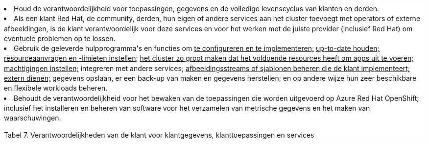 <li>Houd de verantwoordelijkheid voor toepassingen, gegevens en de volledige levenscyclus van klanten en derden.

<li>Als een klant Red Hat, de community, derden, hun eigen of andere services aan het cluster toevoegt met operators of externe afbeeldingen, is de klant verantwoordelijk voor deze services en voor het werken met de juiste provider (inclusief Red Hat) om eventuele problemen op te lossen.

<li>Gebruik de geleverde hulpprogramma's en functies om <a href="https://docs.openshift.com/dedicated/4/architecture/understanding-development.html#application-types">te configureren en te implementeren;</a> <a href="https://docs.openshift.com/dedicated/4/applications/deployments/deployment-strategies.html">up-to-date houden;</a> <a href="https://docs.openshift.com/dedicated/4/applications/working-with-quotas.html">resourceaanvragen en -limieten instellen;</a> <a href="https://docs.openshift.com/dedicated/4/getting_started/scaling-your-cluster.html">het cluster zo groot maken dat het voldoende resources heeft om apps uit te voeren;</a> <a href="https://docs.openshift.com/dedicated/4/administering_a_cluster/dedicated-admin-role.html#dedicated-admin-granting-permissions_dedicated-administrator">machtigingen instellen;</a> integreren met andere services; <a href="https://docs.openshift.com/dedicated/4/openshift_images/images-understand.html">afbeeldingsstreams of sjablonen beheren die de klant implementeert;</a> <a href="https://docs.openshift.com/dedicated/4/cloud_infrastructure_access/dedicated-aws-private-cluster.html">extern dienen;</a> gegevens opslaan, er een back-up van maken en gegevens herstellen; en op andere wijze hun zeer beschikbare en flexibele workloads beheren.

<li>Behoudt de verantwoordelijkheid voor het bewaken van de toepassingen die worden uitgevoerd op Azure Red Hat OpenShift; inclusief het installeren en beheren van software voor het verzamelen van metrische gegevens en het maken van waarschuwingen.
</li>
</ul>
   </td>
  </tr>
</table>


Tabel 7. Verantwoordelijkheden van de klant voor klantgegevens, klanttoepassingen en services
